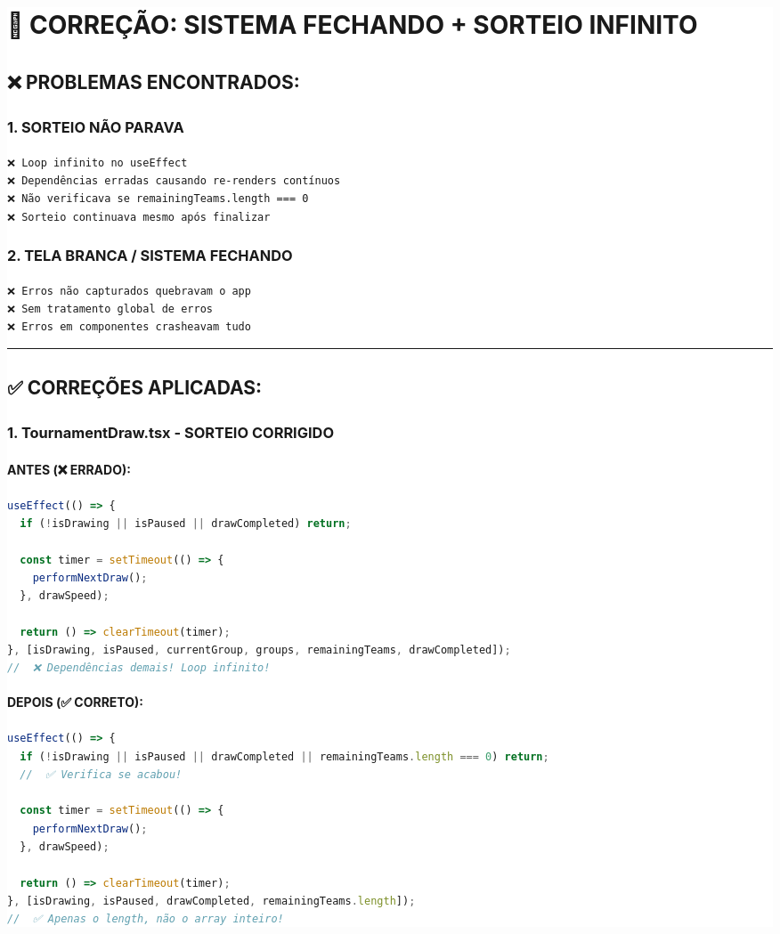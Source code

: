 # 🔧 CORREÇÃO: SISTEMA FECHANDO + SORTEIO INFINITO

## ❌ **PROBLEMAS ENCONTRADOS:**

### **1. SORTEIO NÃO PARAVA**
```
❌ Loop infinito no useEffect
❌ Dependências erradas causando re-renders contínuos
❌ Não verificava se remainingTeams.length === 0
❌ Sorteio continuava mesmo após finalizar
```

### **2. TELA BRANCA / SISTEMA FECHANDO**
```
❌ Erros não capturados quebravam o app
❌ Sem tratamento global de erros
❌ Erros em componentes crasheavam tudo
```

---

## ✅ **CORREÇÕES APLICADAS:**

### **1. TournamentDraw.tsx - SORTEIO CORRIGIDO**

#### **ANTES (❌ ERRADO):**
```typescript
useEffect(() => {
  if (!isDrawing || isPaused || drawCompleted) return;

  const timer = setTimeout(() => {
    performNextDraw();
  }, drawSpeed);

  return () => clearTimeout(timer);
}, [isDrawing, isPaused, currentGroup, groups, remainingTeams, drawCompleted]);
//  ❌ Dependências demais! Loop infinito!
```

#### **DEPOIS (✅ CORRETO):**
```typescript
useEffect(() => {
  if (!isDrawing || isPaused || drawCompleted || remainingTeams.length === 0) return;
  //  ✅ Verifica se acabou!

  const timer = setTimeout(() => {
    performNextDraw();
  }, drawSpeed);

  return () => clearTimeout(timer);
}, [isDrawing, isPaused, drawCompleted, remainingTeams.length]);
//  ✅ Apenas o length, não o array inteiro!
```
